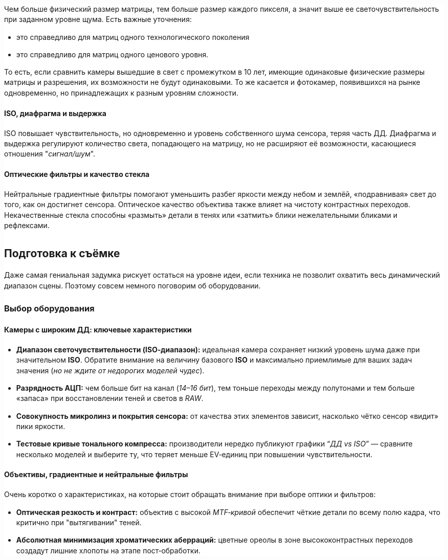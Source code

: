 Чем больше физический размер матрицы, тем больше размер каждого пикселя, а значит выше ее светочувствительность при заданном уровне щума. Есть важные уточнения:

- это справедливо для матриц одного технологического поколения

- это справедливо для матриц одного ценового уровня.

То есть, если сравнить камеры вышедшие в свет с промежутком в 10 лет, имеющие одинаковые физические размеры матрицы и разрешения, их возможности не будут одинаковыми. То же касается и фотокамер, появившихся на рынке одновременно, но принадлежащих к разным уровням сложности.

#### ISO, диафрагма и выдержка

ISO повышает чувствительность, но одновременно и уровень собственного шума сенсора, теряя часть ДД.
Диафрагма и выдержка регулируют количество света, попадающего на матрицу, но не расширяют её возможности, касающиеся отношения "*сигнал/шум*".

#### Оптические фильтры и качество стекла

Нейтральные градиентные фильтры помогают уменьшить разбег яркости между небом и землёй, «подравнивая» свет до того, как он достигнет сенсора. Оптическое качество объектива также влияет на чистоту контрастных переходов. Некачественные стекла способны «размыть» детали в тенях или «затмить» блики нежелательными бликами и рефлексами.

## Подготовка к съёмке

Даже самая гениальная задумка рискует остаться на уровне идеи, если техника не позволит охватить весь динамический диапазон сцены. Поэтому совсем немного поговорим об оборудовании.

### Выбор оборудования

#### Камеры с широким ДД: ключевые характеристики

- **Диапазон светочувствительности (ISO‑диапазон):** идеальная камера сохраняет низкий уровень шума даже при значительном **ISO**. Обратите внимание на величину базового **ISO** и максимально приемлимые для ваших задач значения (*но не ждите от недорогих моделей чудес*).

- **Разрядность АЦП:** чем больше бит на канал (*14–16 бит*), тем тоньше переходы между полутонами и тем больше «запаса» при восстановлении теней и светов в *RAW*.

- **Совокупность микролинз и покрытия сенсора:** от качества этих элементов зависит, насколько чётко сенсор «видит» пики яркости.

- **Тестовые кривые тонального компресса:** производители нередко публикуют графики “*ДД vs ISO*” — сравните несколько моделей и выберите ту, что теряет меньше EV‑единиц при повышении чувствительности.

#### Объективы, градиентные и нейтральные фильтры

Очень коротко о характеристиках, на которые стоит обращать внимание при выборе оптики и фильтров:

- **Оптическая резкость и контраст:** объектив с высокой *MTF‑кривой* обеспечит чёткие детали по всему полю кадра, что критично при "вытягивании" теней.

- **Абсолютная минимизация хроматических аберраций:** цветные ореолы в зоне высококонтрастных переходов создадут лишние хлопоты на этапе пост‑обработки.
